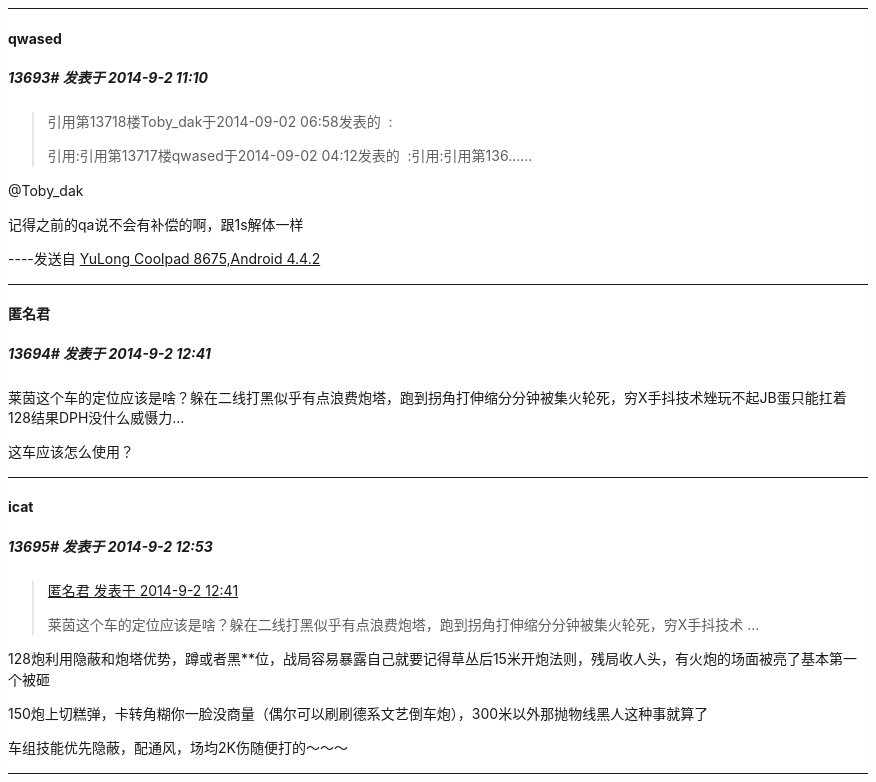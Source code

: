 


*****

####  qwased  
##### 13693#       发表于 2014-9-2 11:10



<blockquote>引用第13718楼Toby_dak于2014-09-02 06:58发表的  :

引用:引用第13717楼qwased于2014-09-02 04:12发表的  :引用:引用第136......</blockquote>
@Toby_dak

记得之前的qa说不会有补偿的啊，跟1s解体一样


----发送自 [YuLong Coolpad 8675,Android 4.4.2](http://stage1.5j4m.com/?1.15) 







*****

####  匿名君  
##### 13694#       发表于 2014-9-2 12:41




莱茵这个车的定位应该是啥？躲在二线打黑似乎有点浪费炮塔，跑到拐角打伸缩分分钟被集火轮死，穷X手抖技术矬玩不起JB蛋只能扛着128结果DPH没什么威慑力…


这车应该怎么使用？







*****

####  icat  
##### 13695#       发表于 2014-9-2 12:53



<blockquote><a href="httphttps://bbs.saraba1st.com/2b/forum.php?mod=redirect&amp;goto=findpost&amp;pid=26505257&amp;ptid=793487" target="_blank">匿名君 发表于 2014-9-2 12:41</a>

莱茵这个车的定位应该是啥？躲在二线打黑似乎有点浪费炮塔，跑到拐角打伸缩分分钟被集火轮死，穷X手抖技术 ...</blockquote>
128炮利用隐蔽和炮塔优势，蹲或者黑**位，战局容易暴露自己就要记得草丛后15米开炮法则，残局收人头，有火炮的场面被亮了基本第一个被砸

150炮上切糕弹，卡转角糊你一脸没商量（偶尔可以刷刷德系文艺倒车炮），300米以外那抛物线黑人这种事就算了


车组技能优先隐蔽，配通风，场均2K伤随便打的～～～







*****
